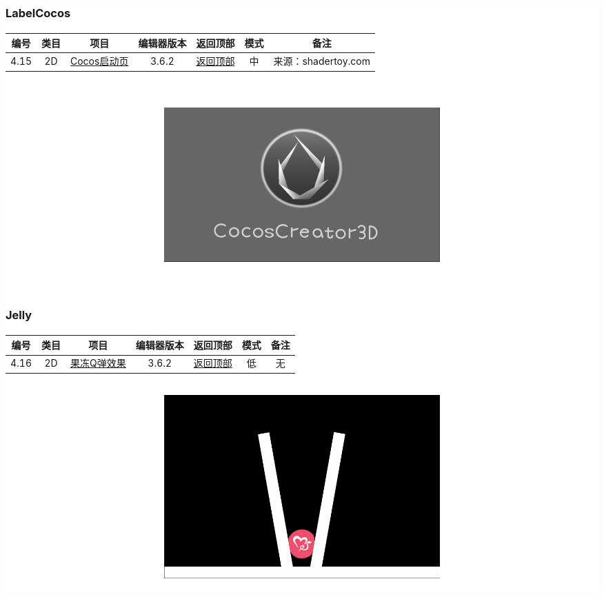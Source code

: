 ### LabelCocos
| 编号 | 类目 | 项目 | 编辑器版本 | 返回顶部 | 模式 | 备注 |
| :---: | :---: | :---: | :---: | :---: | :---: | :---: |
| 4.15 | 2D | [Cocos启动页](https://gitee.com/yeshao2069/cocos-creator-shader/tree/v3.6.x/demo/2dP2/Creator3.6.2_2D_Label_Cocos) | 3.6.2 | [返回顶部](#2d) | 中 | 来源：shadertoy.com |
<div align=center><img src="./image/202211/2022110801.jpeg" width="400" height="300" /></div>

### Jelly
| 编号 | 类目 | 项目 | 编辑器版本 | 返回顶部 | 模式 | 备注 |
| :---: | :---: | :---: | :---: | :---: | :---: | :---: |
| 4.16 | 2D | [果冻Q弹效果](https://gitee.com/yeshao2069/cocos-creator-shader/tree/v3.6.x/demo/2dP2/Creator3.6.2_2D_Jelly) | 3.6.2 | [返回顶部](#2d) | 低 | 无 |
<div align=center><img src="./gif/202211/2022111301.gif" width="400" height="300" /></div>